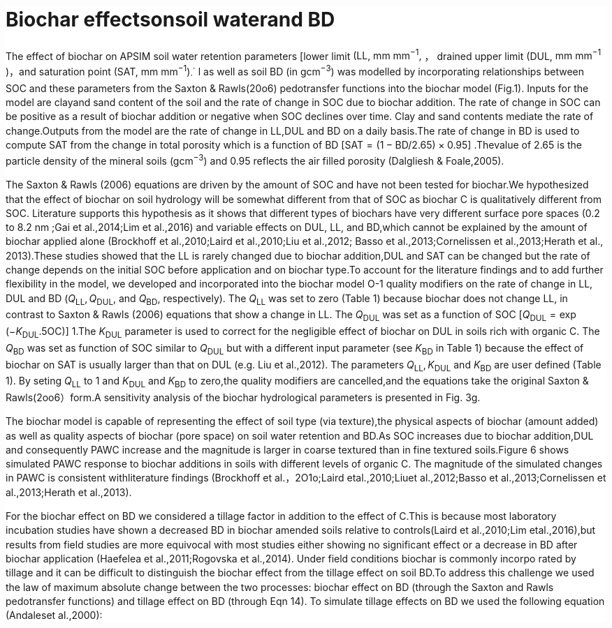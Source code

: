# Biochar effectsonsoil waterand BD

The effect of biochar on APSIM soil water retention parameters [lower limit $\mathrm { ( L L , ~ m m ~ m m ^ { - 1 } } ,$ ， drained upper limit $( { \mathrm { D U L } } ,$ $\mathrm { m m } \ \mathrm { m m } ^ { - 1 }$ )，and saturation point (SAT, $\mathrm { m m } \ \mathrm { m m } ^ { - 1 } ) _ { \cdot } ^ { \cdot }$ l as well as soil BD (in $\mathrm { g c m } ^ { - 3 } )$ was modelled by incorporating relationships between SOC and these parameters from the Saxton & Rawls(20o6) pedotransfer functions into the biochar model (Fig.1). Inputs for the model are clayand sand content of the soil and the rate of change in SOC due to biochar addition. The rate of change in SOC can be positive as a result of biochar addition or negative when SOC declines over time. Clay and sand contents mediate the rate of change.Outputs from the model are the rate of change in LL,DUL and BD on a daily basis.The rate of change in BD is used to compute SAT from the change in total porosity which is a function of BD $[ \mathrm { S A T } = ( 1 - \mathrm { B D } / 2 . 6 5 ) \times 0 . 9 5 ]$ .Thevalue of 2.65 is the particle density of the mineral soils $( \mathrm { g } \mathrm { c m } ^ { - 3 } )$ and 0.95 reflects the air filled porosity (Dalgliesh & Foale,2005).

The Saxton & Rawls (2006) equations are driven by the amount of SOC and have not been tested for biochar.We hypothesized that the effect of biochar on soil hydrology will be somewhat different from that of SOC as biochar C is qualitatively different from SOC. Literature supports this hypothesis as it shows that different types of biochars have very different surface pore spaces (0.2 to $8 . 2 \ \mathrm { n m }$ ;Gai et al.,2014;Lim et al.,2016) and variable effects on DUL, $\scriptstyle \mathrm { L L } ,$ and BD,which cannot be explained by the amount of biochar applied alone (Brockhoff et al.,2010;Laird et al.,2010;Liu et al.,2012; Basso et al.,2013;Cornelissen et al.,2013;Herath et al., 2013).These studies showed that the LL is rarely changed due to biochar addition,DUL and SAT can be changed but the rate of change depends on the initial SOC before application and on biochar type.To account for the literature findings and to add further flexibility in the model, we developed and incorporated into the biochar model O-1 quality modifiers on the rate of change in LL, DUL and BD $( Q _ { \mathrm { L L } } , Q _ { \mathrm { D U L } } ,$ and $Q _ { \mathrm { B D } } ,$ respectively). The $Q _ { \mathrm { L L } }$ was set to zero (Table 1) because biochar does not change $\mathrm { L L } ,$ in contrast to Saxton & Rawls (2006) equations that show a change in LL. The $Q _ { \mathrm { { D U L } } }$ was set as a function of SOC $[ Q _ { \mathrm { D U L } } = \exp$ $( - K _ { \mathrm { D U L } } . 5 \mathrm { O C ) ] }$ 1.The $K _ { \mathrm { D U L } }$ parameter is used to correct for the negligible effect of biochar on DUL in soils rich with organic C. The $Q _ { \mathrm { B D } }$ was set as function of SOC similar to $Q _ { \mathrm { D U L } }$ but with a different input parameter (see $K _ { \mathrm { B D } }$ in Table 1) because the effect of biochar on SAT is usually larger than that on DUL (e.g. Liu et al.,2012). The parameters $Q _ { \mathrm { L L } } , K _ { \mathrm { D U L } }$ and $K _ { \mathrm { B D } }$ are user defined (Table 1). By seting $Q _ { \mathrm { L L } }$ to 1 and $K _ { \mathrm { D U L } }$ and $K _ { \mathrm { B D } }$ to zero,the quality modifiers are cancelled,and the equations take the original Saxton & Rawls(2oo6）form.A sensitivity analysis of the biochar hydrological parameters is presented in Fig. 3g.

The biochar model is capable of representing the effect of soil type (via texture),the physical aspects of biochar (amount added) as well as quality aspects of biochar (pore space) on soil water retention and BD.As SOC increases due to biochar addition,DUL and consequently PAWC increase and the magnitude is larger in coarse textured than in fine textured soils.Figure 6 shows simulated PAWC response to biochar additions in soils with different levels of organic C. The magnitude of the simulated changes in PAWC is consistent withliterature findings (Brockhoff et al.，2O1o;Laird etal.,2010;Liuet al.,2012;Basso et al.,2013;Cornelissen et al.,2013;Herath et al.,2013).

For the biochar effect on BD we considered a tillage factor in addition to the effect of C.This is because most laboratory incubation studies have shown a decreased BD in biochar amended soils relative to controls(Laird et al.,2010;Lim etal.,2016),but results from field studies are more equivocal with most studies either showing no significant effect or a decrease in BD after biochar application (Haefelea et al.,2011;Rogovska et al.,2014). Under field conditions biochar is commonly incorpo rated by tillage and it can be difficult to distinguish the biochar effect from the tillage effect on soil BD.To address this challenge we used the law of maximum absolute change between the two processes: biochar effect on BD (through the Saxton and Rawls pedotransfer functions) and tillage effect on BD (through Eqn 14). To simulate tillage effects on BD we used the following equation (Andaleset al.,2000):

